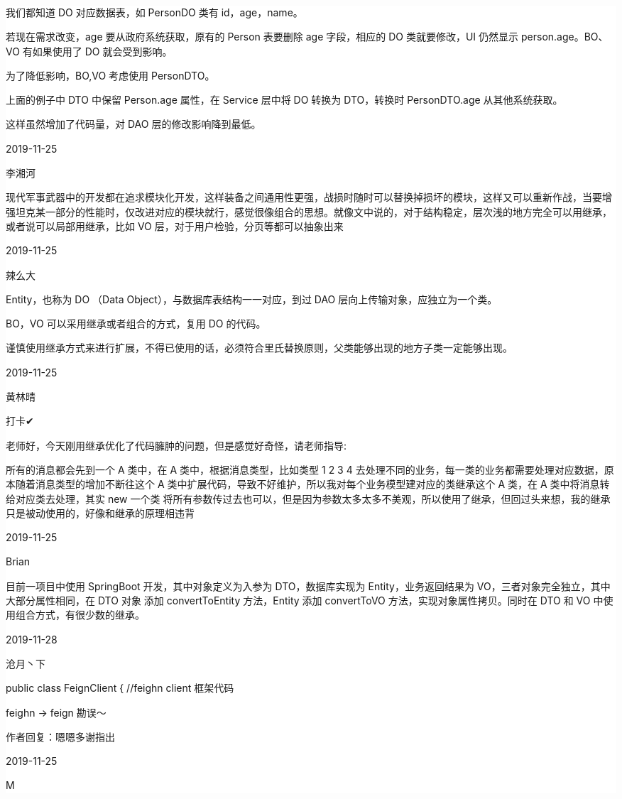 我们都知道 DO 对应数据表，如 PersonDO 类有 id，age，name。

若现在需求改变，age 要从政府系统获取，原有的 Person 表要删除 age 字段，相应的 DO 类就要修改，UI 仍然显示 person.age。BO、VO 有如果使用了 DO 就会受到影响。

为了降低影响，BO,VO 考虑使用 PersonDTO。

上面的例子中 DTO 中保留 Person.age 属性，在 Service 层中将 DO 转换为 DTO，转换时 PersonDTO.age 从其他系统获取。

这样虽然增加了代码量，对 DAO 层的修改影响降到最低。

2019-11-25


李湘河

现代军事武器中的开发都在追求模块化开发，这样装备之间通用性更强，战损时随时可以替换掉损坏的模块，这样又可以重新作战，当要增强坦克某一部分的性能时，仅改进对应的模块就行，感觉很像组合的思想。就像文中说的，对于结构稳定，层次浅的地方完全可以用继承，或者说可以局部用继承，比如 VO 层，对于用户检验，分页等都可以抽象出来

2019-11-25


辣么大

Entity，也称为 DO （Data Object），与数据库表结构一一对应，到过 DAO 层向上传输对象，应独立为一个类。

BO，VO 可以采用继承或者组合的方式，复用 DO 的代码。

谨慎使用继承方式来进行扩展，不得已使用的话，必须符合里氏替换原则，父类能够出现的地方子类一定能够出现。

2019-11-25


黄林晴

打卡✔

老师好，今天刚用继承优化了代码臃肿的问题，但是感觉好奇怪，请老师指导:

所有的消息都会先到一个 A 类中，在 A 类中，根据消息类型，比如类型 1 2 3 4 去处理不同的业务，每一类的业务都需要处理对应数据，原本随着消息类型的增加不断往这个 A 类中扩展代码，导致不好维护，所以我对每个业务模型建对应的类继承这个 A 类，在 A 类中将消息转给对应类去处理，其实 new 一个类 将所有参数传过去也可以，但是因为参数太多太多不美观，所以使用了继承，但回过头来想，我的继承只是被动使用的，好像和继承的原理相违背

2019-11-25


Brian


目前一项目中使用 SpringBoot 开发，其中对象定义为入参为 DTO，数据库实现为 Entity，业务返回结果为 VO，三者对象完全独立，其中大部分属性相同，在 DTO 对象 添加 convertToEntity 方法，Entity 添加 convertToVO 方法，实现对象属性拷贝。同时在 DTO 和 VO 中使用组合方式，有很少数的继承。

2019-11-28


沧月丶下

public class FeignClient { //feighn client 框架代码

feighn -> feign 勘误～

作者回复：嗯嗯多谢指出

2019-11-25


M
